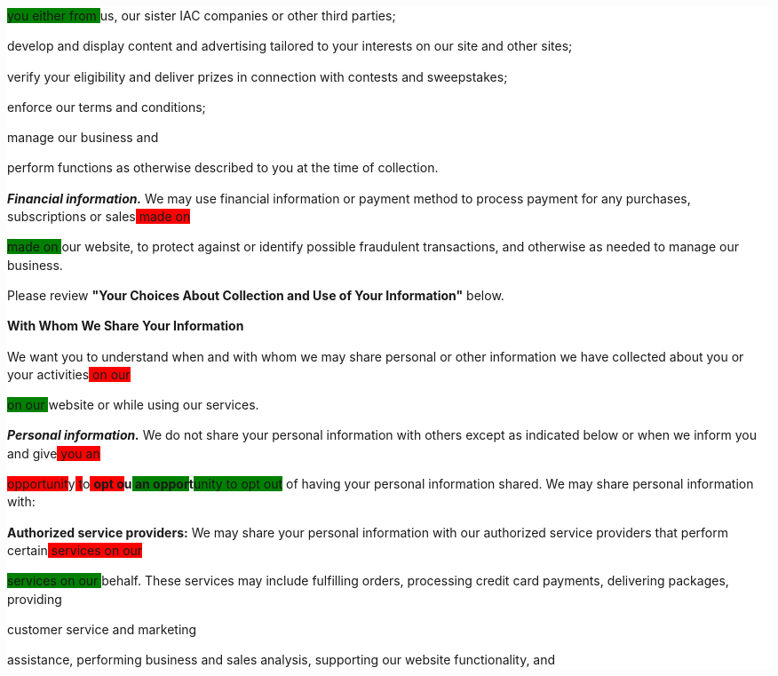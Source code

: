 
<span style="background-color: green;">you either from </span>us, our sister IAC companies or other third parties;


develop and display content and advertising tailored to your interests on our site and other sites;


verify your eligibility and deliver prizes in connection with contests and sweepstakes;


enforce our terms and conditions;


manage our business and


perform functions as otherwise described to you at the time of collection.


***Financial information.*** We may use financial information or payment method to process payment for any purchases, subscriptions or sales<span style="background-color: red;"> made on</span>


<span style="background-color: green;">made on </span>our website, to protect against or identify possible fraudulent transactions, and otherwise as needed to manage our business.


Please review <span style="background-color: red;">**</span>"Your Choices About Collection and Use of Your Information"<span style="background-color: red;">**</span> below.


**With Whom We Share Your Information**


We want you to understand when and with whom we may share personal or other information we have collected about you or your activities<span style="background-color: red;"> on our</span>


<span style="background-color: green;">on our </span>website or while using our services.


***Personal information.*** We do not share your personal information with others except as indicated below or when we inform you and give<span style="background-color: red;"> you an</span>


<span style="background-color: red;">opportunit</span>y<span style="background-color: red;"> t</span>o<span style="background-color: red;"> **opt o</span>u<span style="background-color: green;"> an oppor</span>t<span style="background-color: red;">**</span><span style="background-color: green;">unity to opt out</span> of having your personal information shared. We may share personal information with:


**Authorized service providers:** We may share your personal information with our authorized service providers that perform certain<span style="background-color: red;"> services on our</span>


<span style="background-color: green;">services on our </span>behalf. These services may include fulfilling orders, processing credit card payments, delivering packages, providing<span style="background-color: red;"> </span><span style="background-color: green;">


</span>customer service and marketing<span style="background-color: green;"> </span><span style="background-color: red;">


</span>assistance, performing business and sales analysis, supporting our website functionality, and<span style="background-color: red;"> </span><span style="background-color: green;">

